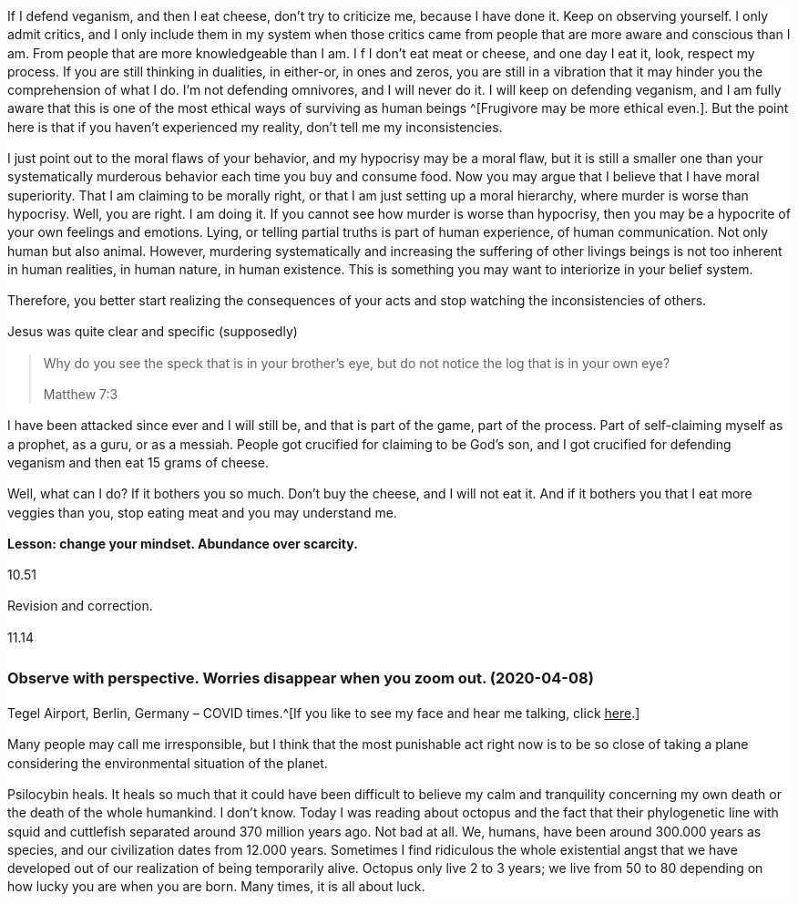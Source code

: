 If I defend veganism, and then I eat cheese, don’t try to criticize me, because I have done it. Keep on observing yourself. I only admit critics, and I only include them in my system when those critics came from people that are more aware and conscious than I am. From people that are more knowledgeable than I am. I f I don’t eat meat or cheese, and one day I eat it, look, respect my process. If you are still thinking in dualities, in either-or, in ones and zeros, you are still in a vibration that it may hinder you the comprehension of what I do. I’m not defending omnivores, and I will never do it. I will keep on defending veganism, and I am fully aware that this is one of the most ethical ways of surviving as human beings ^[Frugivore may be more ethical even.]. But the point here is that if you haven’t experienced my reality, don’t tell me my inconsistencies. 
 
I just point out to the moral flaws of your behavior, and my hypocrisy may be a moral flaw, but it is still a smaller one than your systematically murderous behavior each time you buy and consume food. Now you may argue that I believe that I have moral superiority. That I am claiming to be morally right, or that I am just setting up a moral hierarchy, where murder is worse than hypocrisy. Well, you are right. I am doing it. If you cannot see how murder is worse than hypocrisy, then you may be a hypocrite of your own feelings and emotions. Lying, or telling partial truths is part of human experience, of human communication. Not only human but also animal. However, murdering systematically and increasing the suffering of other livings beings is not too inherent in human realities, in human nature, in human existence. This is something you may want to interiorize in your belief system.
 
Therefore, you better start realizing the consequences of your acts and stop watching the inconsistencies of others. 
 
Jesus was quite clear and specific (supposedly) 
 
> Why do you see the speck that is in your brother’s eye, but do not notice the log that is in your own eye?
> 
>Matthew 7:3
 
I have been attacked since ever and I will still be, and that is part of the game, part of the process. Part of self-claiming myself as a prophet, as a guru, or as a messiah. People got crucified for claiming to be God’s son, and I got crucified for defending veganism and then eat 15 grams of cheese. 
 
Well, what can I do? If it bothers you so much. Don’t buy the cheese, and I will not eat it. And if it bothers you that I eat more veggies than you, stop eating meat and you may understand me. 
 
**Lesson: change your mindset. Abundance over scarcity.** 
 
10.51
 
Revision and correction. 
 
11.14
 
 
 
### Observe with perspective. Worries disappear when you zoom out. (2020-04-08)

Tegel Airport, Berlin, Germany – COVID times.^[If you like to see my face and hear me talking, click [here](https://photos.google.com/u/1/photo/AF1QipPbV_wHExFJ8xGO_19g338LBqHV0GT3Vm5OQylm).]

Many people may call me irresponsible, but I think that the most punishable act right now is to be so close of taking a plane considering the environmental situation of the planet. 

Psilocybin heals. It heals so much that it could have been difficult to believe my calm and tranquility concerning my own death or the death of the whole humankind. I don’t know. Today I was reading about octopus and the fact that their phylogenetic line with squid and cuttlefish separated around 370 million years ago. Not bad at all. We, humans, have been around 300.000 years as species, and our civilization dates from 12.000 years. Sometimes I find ridiculous the whole existential angst that we have developed out of our realization of being temporarily alive. Octopus only live 2 to 3 years; we live from 50 to 80 depending on how lucky you are when you are born. Many times, it is all about luck. 
